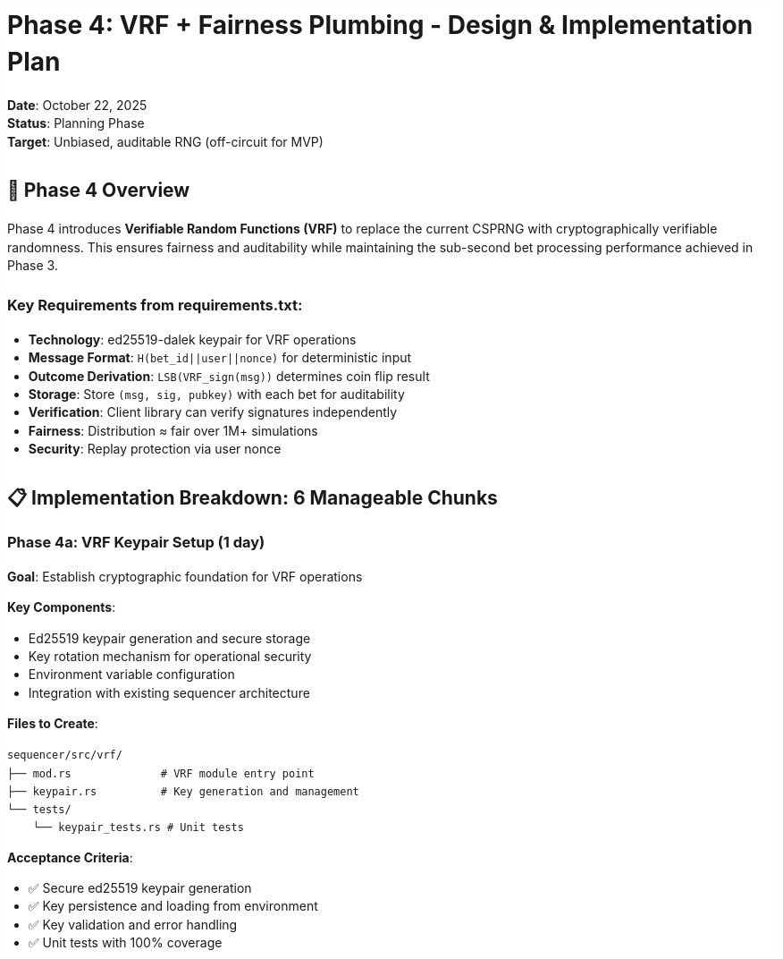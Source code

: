 # Phase 4: VRF + Fairness Plumbing - Design & Implementation Plan

**Date**: October 22, 2025  
**Status**: Planning Phase  
**Target**: Unbiased, auditable RNG (off-circuit for MVP)

## 🎯 **Phase 4 Overview**

Phase 4 introduces **Verifiable Random Functions (VRF)** to replace the current CSPRNG with cryptographically verifiable randomness. This ensures fairness and auditability while maintaining the sub-second bet processing performance achieved in Phase 3.

### **Key Requirements from requirements.txt:**

- **Technology**: ed25519-dalek keypair for VRF operations
- **Message Format**: `H(bet_id||user||nonce)` for deterministic input
- **Outcome Derivation**: `LSB(VRF_sign(msg))` determines coin flip result
- **Storage**: Store `(msg, sig, pubkey)` with each bet for auditability
- **Verification**: Client library can verify signatures independently
- **Fairness**: Distribution ≈ fair over 1M+ simulations
- **Security**: Replay protection via user nonce

## 📋 **Implementation Breakdown: 6 Manageable Chunks**

### **Phase 4a: VRF Keypair Setup (1 day)**

**Goal**: Establish cryptographic foundation for VRF operations

**Key Components**:

- Ed25519 keypair generation and secure storage
- Key rotation mechanism for operational security
- Environment variable configuration
- Integration with existing sequencer architecture

**Files to Create**:

```
sequencer/src/vrf/
├── mod.rs              # VRF module entry point
├── keypair.rs          # Key generation and management
└── tests/
    └── keypair_tests.rs # Unit tests
```

**Acceptance Criteria**:

- ✅ Secure ed25519 keypair generation
- ✅ Key persistence and loading from environment
- ✅ Key validation and error handling
- ✅ Unit tests with 100% coverage
